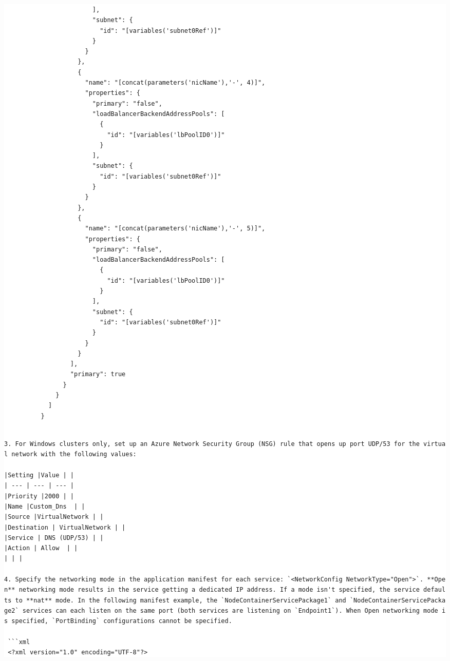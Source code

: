                             ],
                            "subnet": {
                              "id": "[variables('subnet0Ref')]"
                            }
                          }
                        },
                        {
                          "name": "[concat(parameters('nicName'),'-', 4)]",
                          "properties": {
                            "primary": "false",
                            "loadBalancerBackendAddressPools": [
                              {
                                "id": "[variables('lbPoolID0')]"
                              }
                            ],
                            "subnet": {
                              "id": "[variables('subnet0Ref')]"
                            }
                          }
                        },
                        {
                          "name": "[concat(parameters('nicName'),'-', 5)]",
                          "properties": {
                            "primary": "false",
                            "loadBalancerBackendAddressPools": [
                              {
                                "id": "[variables('lbPoolID0')]"
                              }
                            ],
                            "subnet": {
                              "id": "[variables('subnet0Ref')]"
                            }
                          }
                        }
                      ],
                      "primary": true
                    }
                  }
                ]
              }
   ```
 
3. For Windows clusters only, set up an Azure Network Security Group (NSG) rule that opens up port UDP/53 for the virtual network with the following values:

   |Setting |Value | |
   | --- | --- | --- |
   |Priority |2000 | |
   |Name |Custom_Dns  | |
   |Source |VirtualNetwork | |
   |Destination | VirtualNetwork | |
   |Service | DNS (UDP/53) | |
   |Action | Allow  | |
   | | |

4. Specify the networking mode in the application manifest for each service: `<NetworkConfig NetworkType="Open">`. **Open** networking mode results in the service getting a dedicated IP address. If a mode isn't specified, the service defaults to **nat** mode. In the following manifest example, the `NodeContainerServicePackage1` and `NodeContainerServicePackage2` services can each listen on the same port (both services are listening on `Endpoint1`). When Open networking mode is specified, `PortBinding` configurations cannot be specified.

    ```xml
    <?xml version="1.0" encoding="UTF-8"?>
   ```